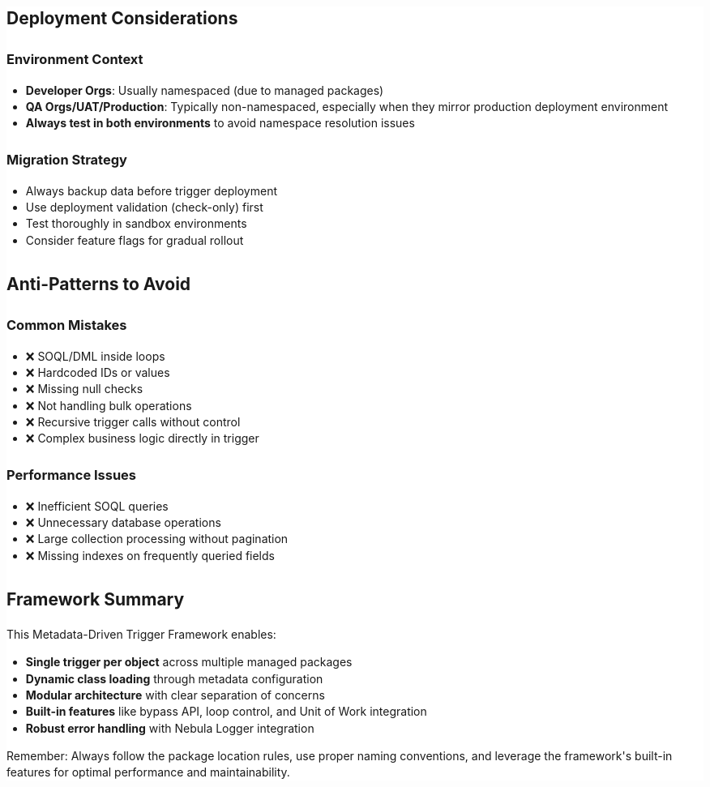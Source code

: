 ## Deployment Considerations

### Environment Context
- **Developer Orgs**: Usually namespaced (due to managed packages)
- **QA Orgs/UAT/Production**: Typically non-namespaced, especially when they mirror production deployment environment
- **Always test in both environments** to avoid namespace resolution issues

### Migration Strategy
- Always backup data before trigger deployment
- Use deployment validation (check-only) first
- Test thoroughly in sandbox environments
- Consider feature flags for gradual rollout

## Anti-Patterns to Avoid

### Common Mistakes
- ❌ SOQL/DML inside loops
- ❌ Hardcoded IDs or values
- ❌ Missing null checks
- ❌ Not handling bulk operations
- ❌ Recursive trigger calls without control
- ❌ Complex business logic directly in trigger

### Performance Issues
- ❌ Inefficient SOQL queries
- ❌ Unnecessary database operations
- ❌ Large collection processing without pagination
- ❌ Missing indexes on frequently queried fields

## Framework Summary

This Metadata-Driven Trigger Framework enables:
- **Single trigger per object** across multiple managed packages
- **Dynamic class loading** through metadata configuration
- **Modular architecture** with clear separation of concerns
- **Built-in features** like bypass API, loop control, and Unit of Work integration
- **Robust error handling** with Nebula Logger integration

Remember: Always follow the package location rules, use proper naming conventions, and leverage the framework's built-in features for optimal performance and maintainability.